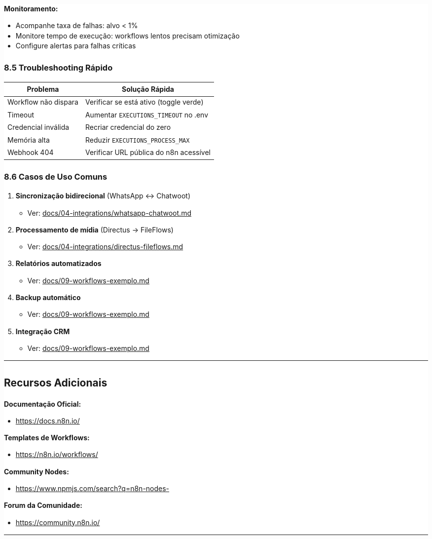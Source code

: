 **Monitoramento:**
- Acompanhe taxa de falhas: alvo < 1%
- Monitore tempo de execução: workflows lentos precisam otimização
- Configure alertas para falhas críticas

### 8.5 Troubleshooting Rápido

| Problema | Solução Rápida |
|----------|----------------|
| Workflow não dispara | Verificar se está ativo (toggle verde) |
| Timeout | Aumentar `EXECUTIONS_TIMEOUT` no .env |
| Credencial inválida | Recriar credencial do zero |
| Memória alta | Reduzir `EXECUTIONS_PROCESS_MAX` |
| Webhook 404 | Verificar URL pública do n8n acessível |

### 8.6 Casos de Uso Comuns

1. **Sincronização bidirecional** (WhatsApp ↔ Chatwoot)
   - Ver: [docs/04-integrations/whatsapp-chatwoot.md](../04-integrations/whatsapp-chatwoot.md)

2. **Processamento de mídia** (Directus → FileFlows)
   - Ver: [docs/04-integrations/directus-fileflows.md](../04-integrations/directus-fileflows.md)

3. **Relatórios automatizados**
   - Ver: [docs/09-workflows-exemplo.md](../09-workflows-exemplo.md#workflow-5-relatório-semanal-automatizado)

4. **Backup automático**
   - Ver: [docs/09-workflows-exemplo.md](../09-workflows-exemplo.md#workflow-2-backup-automático-de-banco-de-dados)

5. **Integração CRM**
   - Ver: [docs/09-workflows-exemplo.md](../09-workflows-exemplo.md#workflow-4-integração-com-crm-externo)

---

## Recursos Adicionais

**Documentação Oficial:**
- https://docs.n8n.io/

**Templates de Workflows:**
- https://n8n.io/workflows/

**Community Nodes:**
- https://www.npmjs.com/search?q=n8n-nodes-

**Forum da Comunidade:**
- https://community.n8n.io/

---
